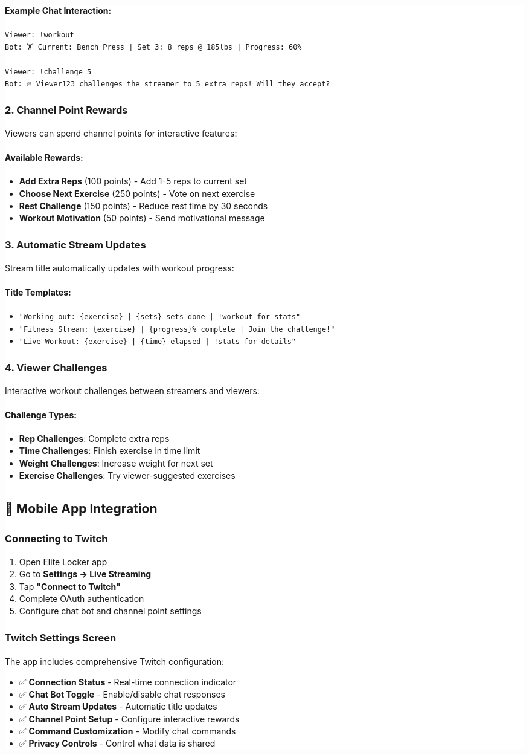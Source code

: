 #### **Example Chat Interaction:**
```
Viewer: !workout
Bot: 🏋️ Current: Bench Press | Set 3: 8 reps @ 185lbs | Progress: 60%

Viewer: !challenge 5
Bot: 🔥 Viewer123 challenges the streamer to 5 extra reps! Will they accept?
```

### **2. Channel Point Rewards**
Viewers can spend channel points for interactive features:

#### **Available Rewards:**
- **Add Extra Reps** (100 points) - Add 1-5 reps to current set
- **Choose Next Exercise** (250 points) - Vote on next exercise
- **Rest Challenge** (150 points) - Reduce rest time by 30 seconds
- **Workout Motivation** (50 points) - Send motivational message

### **3. Automatic Stream Updates**
Stream title automatically updates with workout progress:

#### **Title Templates:**
- `"Working out: {exercise} | {sets} sets done | !workout for stats"`
- `"Fitness Stream: {exercise} | {progress}% complete | Join the challenge!"`
- `"Live Workout: {exercise} | {time} elapsed | !stats for details"`

### **4. Viewer Challenges**
Interactive workout challenges between streamers and viewers:

#### **Challenge Types:**
- **Rep Challenges**: Complete extra reps
- **Time Challenges**: Finish exercise in time limit
- **Weight Challenges**: Increase weight for next set
- **Exercise Challenges**: Try viewer-suggested exercises

## 📱 **Mobile App Integration**

### **Connecting to Twitch**
1. Open Elite Locker app
2. Go to **Settings → Live Streaming**
3. Tap **"Connect to Twitch"**
4. Complete OAuth authentication
5. Configure chat bot and channel point settings

### **Twitch Settings Screen**
The app includes comprehensive Twitch configuration:

- ✅ **Connection Status** - Real-time connection indicator
- ✅ **Chat Bot Toggle** - Enable/disable chat responses
- ✅ **Auto Stream Updates** - Automatic title updates
- ✅ **Channel Point Setup** - Configure interactive rewards
- ✅ **Command Customization** - Modify chat commands
- ✅ **Privacy Controls** - Control what data is shared
